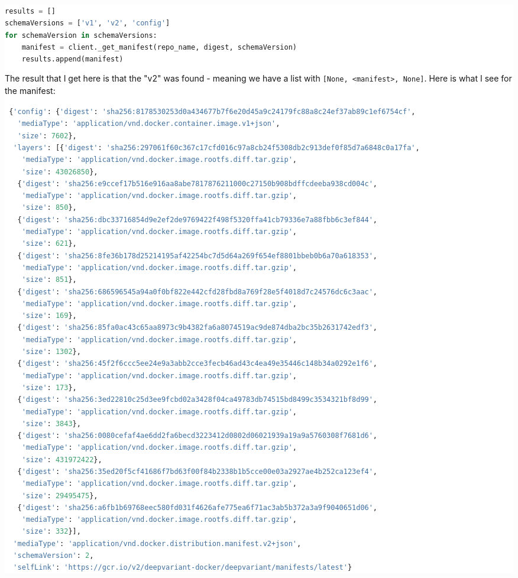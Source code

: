 ```python
results = []
schemaVersions = ['v1', 'v2', 'config']
for schemaVersion in schemaVersions:
    manifest = client._get_manifest(repo_name, digest, schemaVersion)
    results.append(manifest)
```

The result that I get here is that the "v2" was found - meaning we have a list 
with `[None, <manifest>, None]`. Here is what I see for the manifest:


```python
 {'config': {'digest': 'sha256:8178530253d0a434677b7f6e20d45a9c24179fc88a8c24ef37ab89c1ef6754cf',
   'mediaType': 'application/vnd.docker.container.image.v1+json',
   'size': 7602},
  'layers': [{'digest': 'sha256:297061f60c367c17cfd016c97a8cb24f5308db2c913def0f85d7a6848c0a17fa',
    'mediaType': 'application/vnd.docker.image.rootfs.diff.tar.gzip',
    'size': 43026850},
   {'digest': 'sha256:e9ccef17b516e916aa8abe7817876211000c27150b908bdffcdeeba938cd004c',
    'mediaType': 'application/vnd.docker.image.rootfs.diff.tar.gzip',
    'size': 850},
   {'digest': 'sha256:dbc33716854d9e2ef2de9769422f498f5320ffa41cb79336e7a88fbb6c3ef844',
    'mediaType': 'application/vnd.docker.image.rootfs.diff.tar.gzip',
    'size': 621},
   {'digest': 'sha256:8fe36b178d25214195af42254bc7d5d64a269f654ef8801bbeb0b6a70a618353',
    'mediaType': 'application/vnd.docker.image.rootfs.diff.tar.gzip',
    'size': 851},
   {'digest': 'sha256:686596545a94a0f0bf822e442cfd28fbd8a769f28e5f4018d7c24576dc6c3aac',
    'mediaType': 'application/vnd.docker.image.rootfs.diff.tar.gzip',
    'size': 169},
   {'digest': 'sha256:85fa0ac43c65aa8973c9b4382fa6a8074519ac9de874dba2bc35b2631742edf3',
    'mediaType': 'application/vnd.docker.image.rootfs.diff.tar.gzip',
    'size': 1302},
   {'digest': 'sha256:45f2f6ccc5ee24e9a3abb2cce3fecb46ad43c4ea49e35446c148b34a0292e1f6',
    'mediaType': 'application/vnd.docker.image.rootfs.diff.tar.gzip',
    'size': 173},
   {'digest': 'sha256:3ed22810c25d3ee9fcbd02a3428f04ca49783db74515bd8499c3534321bf8d99',
    'mediaType': 'application/vnd.docker.image.rootfs.diff.tar.gzip',
    'size': 3843},
   {'digest': 'sha256:0080cefaf4ae6dd2fa6becd3223412d0802d06021939a19a9a5760308f7681d6',
    'mediaType': 'application/vnd.docker.image.rootfs.diff.tar.gzip',
    'size': 431972422},
   {'digest': 'sha256:35ed20f5cf41686f7bd63f00f84b2338b1b5cce00e03a2927ae4b252ca123ef4',
    'mediaType': 'application/vnd.docker.image.rootfs.diff.tar.gzip',
    'size': 29495475},
   {'digest': 'sha256:a6fb1b69768eec580fd031f4626afe775ea6f71ac3ab5b372a3a9f9040651d06',
    'mediaType': 'application/vnd.docker.image.rootfs.diff.tar.gzip',
    'size': 332}],
  'mediaType': 'application/vnd.docker.distribution.manifest.v2+json',
  'schemaVersion': 2,
  'selfLink': 'https://gcr.io/v2/deepvariant-docker/deepvariant/manifests/latest'}
```
